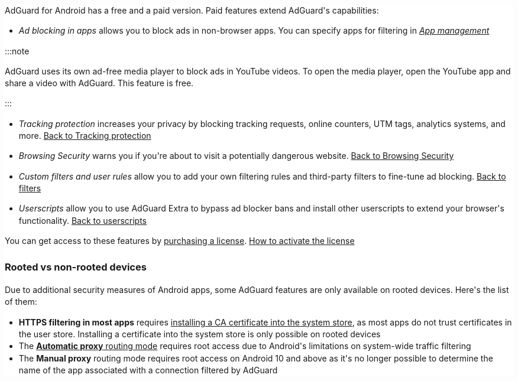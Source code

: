 AdGuard for Android has a free and a paid version. Paid features extend AdGuard's capabilities:

- *Ad blocking in apps* allows you to block ads in non-browser apps. You can specify apps for filtering in [*App management*](#app-management)

:::note

AdGuard uses its own ad-free media player to block ads in YouTube videos. To open the media player, open the YouTube app and share a video with AdGuard. This feature is free.

:::

- *Tracking protection* increases your privacy by blocking tracking requests, online counters, UTM tags, analytics systems, and more. [Back to Tracking protection](#tracking-protection)

- *Browsing Security* warns you if you're about to visit a potentially dangerous website. [Back to Browsing Security](#browsing-security)

- *Custom filters and user rules* allow you to add your own filtering rules and third-party filters to fine-tune ad blocking. [Back to filters](#filters)

- *Userscripts* allow you to use AdGuard Extra to bypass ad blocker bans and install other userscripts to extend your browser's functionality. [Back to userscripts](#userscripts)

You can get access to these features by [purchasing a license](https://adguard.com/license.html). [How to activate the license](/general/license/activation/#activating-adguard-for-android)

### Rooted vs non-rooted devices

Due to additional security measures of Android apps, some AdGuard features are only available on rooted devices. Here's the list of them:

- **HTTPS filtering in most apps** requires [installing a CA certificate into the system store](#security-certificates), as most apps do not trust certificates in the user store. Installing a certificate into the system store is only possible on rooted devices
- The [**Automatic proxy** routing mode](#routing-mode) requires root access due to Android's limitations on system-wide traffic filtering
- The **Manual proxy** routing mode requires root access on Android 10 and above as it's no longer possible to determine the name of the app associated with a connection filtered by AdGuard
